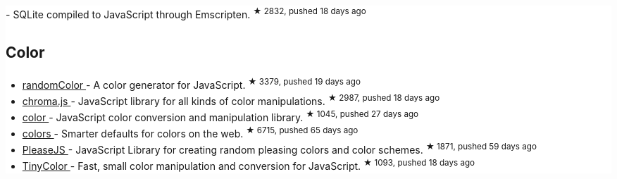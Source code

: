   </a>
  - SQLite compiled to JavaScript through Emscripten.
  <sup>
   &#9733 2832, pushed 18 days ago
  </sup>
 </li>
</ul>
<h2>
 Color
</h2>
<ul>
 <li>
  <a href="https://github.com/davidmerfield/randomColor">
   randomColor
  </a>
  - A color generator for JavaScript.
  <sup>
   &#9733 3379, pushed 19 days ago
  </sup>
 </li>
 <li>
  <a href="https://github.com/gka/chroma.js">
   chroma.js
  </a>
  - JavaScript library for all kinds of color manipulations.
  <sup>
   &#9733 2987, pushed 18 days ago
  </sup>
 </li>
 <li>
  <a href="https://github.com/Qix-/color">
   color
  </a>
  - JavaScript color conversion and manipulation library.
  <sup>
   &#9733 1045, pushed 27 days ago
  </sup>
 </li>
 <li>
  <a href="https://github.com/mrmrs/colors">
   colors
  </a>
  - Smarter defaults for colors on the web.
  <sup>
   &#9733 6715, pushed 65 days ago
  </sup>
 </li>
 <li>
  <a href="https://github.com/Fooidge/PleaseJS">
   PleaseJS
  </a>
  - JavaScript Library for creating random pleasing colors and color schemes.
  <sup>
   &#9733 1871, pushed 59 days ago
  </sup>
 </li>
 <li>
  <a href="https://github.com/bgrins/TinyColor">
   TinyColor
  </a>
  - Fast, small color manipulation and conversion for JavaScript.
  <sup>
   &#9733 1093, pushed 18 days ago
  </sup>